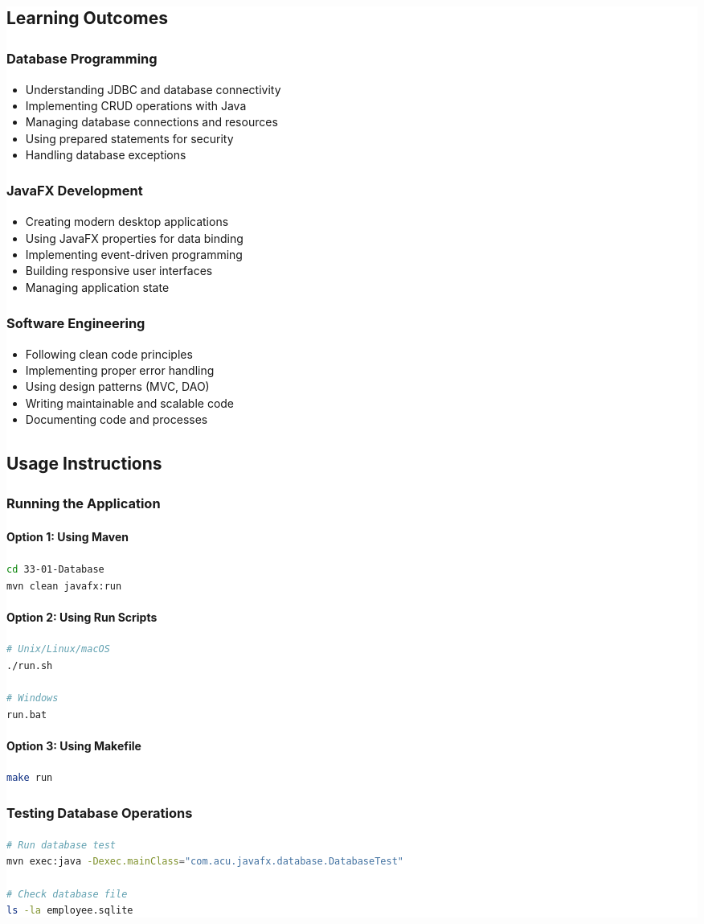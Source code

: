 ## Learning Outcomes

### Database Programming
- Understanding JDBC and database connectivity
- Implementing CRUD operations with Java
- Managing database connections and resources
- Using prepared statements for security
- Handling database exceptions

### JavaFX Development
- Creating modern desktop applications
- Using JavaFX properties for data binding
- Implementing event-driven programming
- Building responsive user interfaces
- Managing application state

### Software Engineering
- Following clean code principles
- Implementing proper error handling
- Using design patterns (MVC, DAO)
- Writing maintainable and scalable code
- Documenting code and processes

## Usage Instructions

### Running the Application

#### Option 1: Using Maven
```bash
cd 33-01-Database
mvn clean javafx:run
```

#### Option 2: Using Run Scripts
```bash
# Unix/Linux/macOS
./run.sh

# Windows
run.bat
```

#### Option 3: Using Makefile
```bash
make run
```

### Testing Database Operations
```bash
# Run database test
mvn exec:java -Dexec.mainClass="com.acu.javafx.database.DatabaseTest"

# Check database file
ls -la employee.sqlite
```

